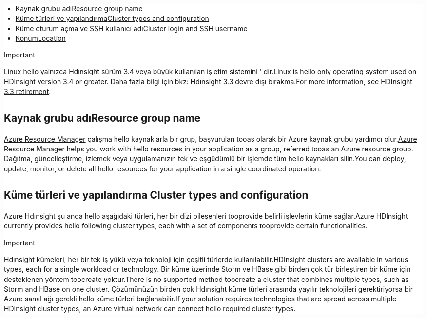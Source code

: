 * [<span data-ttu-id="e6d12-141">Kaynak grubu adı</span><span class="sxs-lookup"><span data-stu-id="e6d12-141">Resource group name</span></span>](#resource-group-name)
* [<span data-ttu-id="e6d12-142">Küme türleri ve yapılandırma</span><span class="sxs-lookup"><span data-stu-id="e6d12-142">Cluster types and configuration</span></span>](#cluster-types) 
* [<span data-ttu-id="e6d12-143">Küme oturum açma ve SSH kullanıcı adı</span><span class="sxs-lookup"><span data-stu-id="e6d12-143">Cluster login and SSH username</span></span>](#cluster-login-and-ssh-username)
* [<span data-ttu-id="e6d12-144">Konum</span><span class="sxs-lookup"><span data-stu-id="e6d12-144">Location</span></span>](#location)

> [!IMPORTANT]
> <span data-ttu-id="e6d12-145">Linux hello yalnızca Hdınsight sürüm 3.4 veya büyük kullanılan işletim sistemini ' dir.</span><span class="sxs-lookup"><span data-stu-id="e6d12-145">Linux is hello only operating system used on HDInsight version 3.4 or greater.</span></span> <span data-ttu-id="e6d12-146">Daha fazla bilgi için bkz: [Hdınsight 3.3 devre dışı bırakma](hdinsight-component-versioning.md#hdinsight-windows-retirement).</span><span class="sxs-lookup"><span data-stu-id="e6d12-146">For more information, see [HDInsight 3.3 retirement](hdinsight-component-versioning.md#hdinsight-windows-retirement).</span></span>
>

## <a name="resource-group-name"></a><span data-ttu-id="e6d12-147">Kaynak grubu adı</span><span class="sxs-lookup"><span data-stu-id="e6d12-147">Resource group name</span></span> 

<span data-ttu-id="e6d12-148">[Azure Resource Manager](../azure-resource-manager/resource-group-overview.md) çalışma hello kaynaklarla bir grup, başvurulan tooas olarak bir Azure kaynak grubu yardımcı olur.</span><span class="sxs-lookup"><span data-stu-id="e6d12-148">[Azure Resource Manager](../azure-resource-manager/resource-group-overview.md) helps you work with hello resources in your application as a group, referred tooas an Azure resource group.</span></span> <span data-ttu-id="e6d12-149">Dağıtma, güncelleştirme, izlemek veya uygulamanızın tek ve eşgüdümlü bir işlemde tüm hello kaynakları silin.</span><span class="sxs-lookup"><span data-stu-id="e6d12-149">You can deploy, update, monitor, or delete all hello resources for your application in a single coordinated operation.</span></span>

## <span data-ttu-id="e6d12-150"><a name="cluster-types"></a>Küme türleri ve yapılandırma</span><span class="sxs-lookup"><span data-stu-id="e6d12-150"><a name="cluster-types"></a> Cluster types and configuration</span></span>
<span data-ttu-id="e6d12-151">Azure Hdınsight şu anda hello aşağıdaki türleri, her bir dizi bileşenleri tooprovide belirli işlevlerin küme sağlar.</span><span class="sxs-lookup"><span data-stu-id="e6d12-151">Azure HDInsight currently provides hello following cluster types, each with a set of components tooprovide certain functionalities.</span></span>

> [!IMPORTANT]
> <span data-ttu-id="e6d12-152">Hdınsight kümeleri, her bir tek iş yükü veya teknoloji için çeşitli türlerde kullanılabilir.</span><span class="sxs-lookup"><span data-stu-id="e6d12-152">HDInsight clusters are available in various types, each for a single workload or technology.</span></span> <span data-ttu-id="e6d12-153">Bir küme üzerinde Storm ve HBase gibi birden çok tür birleştiren bir küme için desteklenen yöntem toocreate yoktur.</span><span class="sxs-lookup"><span data-stu-id="e6d12-153">There is no supported method toocreate a cluster that combines multiple types, such as Storm and HBase on one cluster.</span></span> <span data-ttu-id="e6d12-154">Çözümünüzün birden çok Hdınsight küme türleri arasında yayılır teknolojileri gerektiriyorsa bir [Azure sanal ağı](https://docs.microsoft.com/azure/virtual-network) gerekli hello küme türleri bağlanabilir.</span><span class="sxs-lookup"><span data-stu-id="e6d12-154">If your solution requires technologies that are spread across multiple HDInsight cluster types, an [Azure virtual network](https://docs.microsoft.com/azure/virtual-network) can connect hello required cluster types.</span></span> 
>
>
